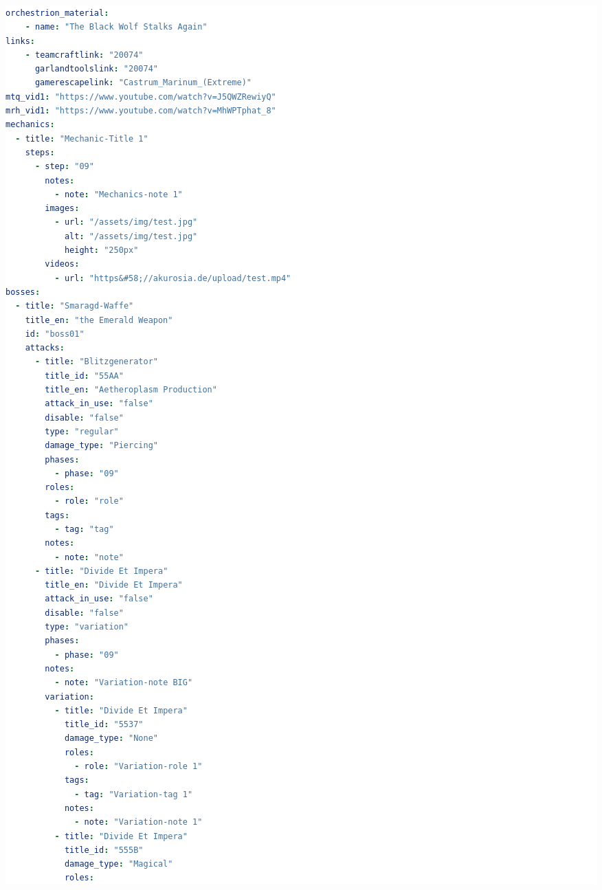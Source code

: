 ```yaml
orchestrion_material:
    - name: "The Black Wolf Stalks Again"
links:
    - teamcraftlink: "20074"
      garlandtoolslink: "20074"
      gamerescapelink: "Castrum_Marinum_(Extreme)"
mtq_vid1: "https://www.youtube.com/watch?v=J5QWZRewiyQ"
mrh_vid1: "https://www.youtube.com/watch?v=MhWPTphat_8"
mechanics:
  - title: "Mechanic-Title 1"
    steps:
      - step: "09"
        notes:
          - note: "Mechanics-note 1"
        images:
          - url: "/assets/img/test.jpg"
            alt: "/assets/img/test.jpg"
            height: "250px"
        videos:
          - url: "https&#58;//akurosia.de/upload/test.mp4"
bosses:
  - title: "Smaragd-Waffe"
    title_en: "the Emerald Weapon"
    id: "boss01"
    attacks:
      - title: "Blitzgenerator"
        title_id: "55AA"
        title_en: "Aetheroplasm Production"
        attack_in_use: "false"
        disable: "false"
        type: "regular"
        damage_type: "Piercing"
        phases:
          - phase: "09"
        roles:
          - role: "role"
        tags:
          - tag: "tag"
        notes:
          - note: "note"
      - title: "Divide Et Impera"
        title_en: "Divide Et Impera"
        attack_in_use: "false"
        disable: "false"
        type: "variation"
        phases:
          - phase: "09"
        notes:
          - note: "Variation-note BIG"
        variation:
          - title: "Divide Et Impera"
            title_id: "5537"
            damage_type: "None"
            roles:
              - role: "Variation-role 1"
            tags:
              - tag: "Variation-tag 1"
            notes:
              - note: "Variation-note 1"
          - title: "Divide Et Impera"
            title_id: "555B"
            damage_type: "Magical"
            roles:
```